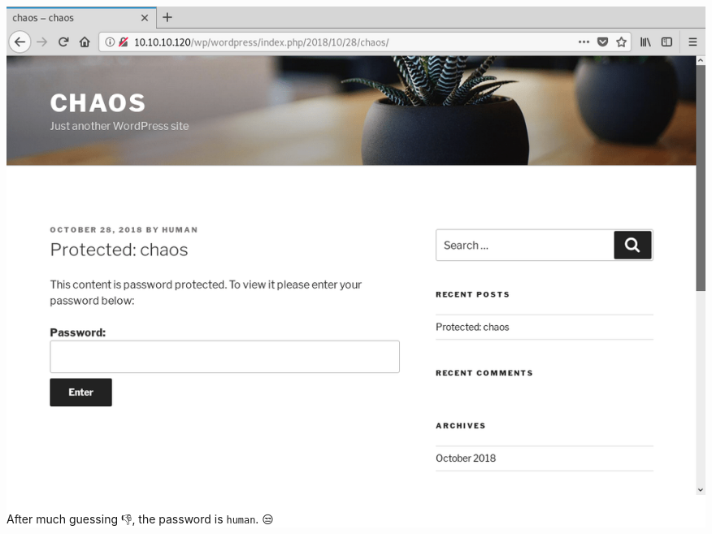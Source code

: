 ![e1946bba.png](/assets/images/posts/chaos-htb-walkthrough/e1946bba.png)
</a>

After much guessing :-1:, the password is `human`. :unamused:

<a class="image-popup">
